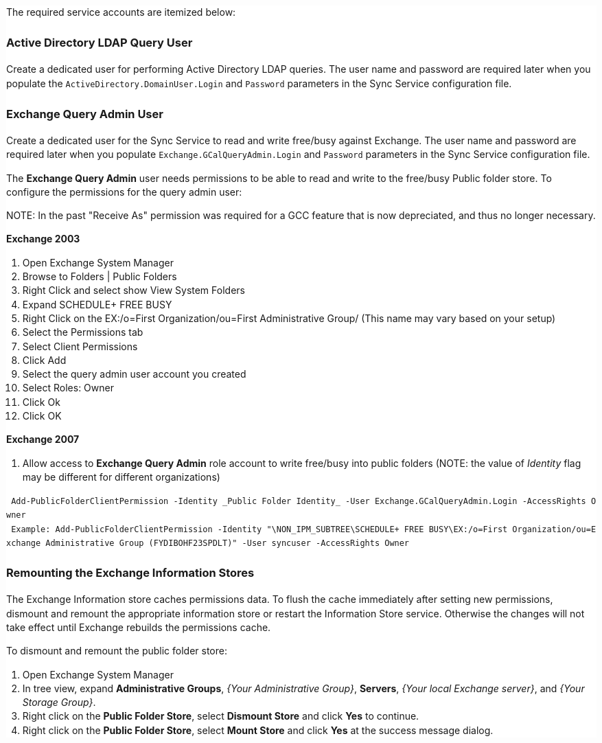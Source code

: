 The required service accounts are itemized below:

### Active Directory LDAP Query User ###

Create a dedicated user for performing Active Directory LDAP queries. The user name and password are required later when you populate the `ActiveDirectory.DomainUser.Login` and `Password` parameters in the Sync Service configuration file.

### Exchange Query Admin User ###

Create a dedicated user for the Sync Service to read and write free/busy against Exchange. The user name and password are required later when you populate `Exchange.GCalQueryAdmin.Login` and `Password` parameters in the Sync Service configuration file.

The **Exchange Query Admin** user needs permissions to be able to read and write to the free/busy Public folder store. To configure the permissions for the query admin user:

NOTE: In the past "Receive As" permission was required for a GCC feature that is now depreciated, and thus no longer necessary.

**Exchange 2003**

  1. Open Exchange System Manager
  1. Browse to Folders | Public Folders
  1. Right Click and select show View System Folders
  1. Expand SCHEDULE+ FREE BUSY
  1. Right Click on the EX:/o=First Organization/ou=First Administrative Group/ (This name may vary based on your setup)
  1. Select the Permissions tab
  1. Select Client Permissions
  1. Click Add
  1. Select the  query admin user account you created
  1. Select Roles: Owner
  1. Click Ok
  1. Click OK

**Exchange 2007**
  1. Allow access to **Exchange Query Admin** role account to write free/busy into public folders (NOTE: the value of _Identity_ flag may be different for different organizations)
```
 Add-PublicFolderClientPermission -Identity _Public Folder Identity_ -User Exchange.GCalQueryAdmin.Login -AccessRights Owner
 Example: Add-PublicFolderClientPermission -Identity "\NON_IPM_SUBTREE\SCHEDULE+ FREE BUSY\EX:/o=First Organization/ou=Exchange Administrative Group (FYDIBOHF23SPDLT)" -User syncuser -AccessRights Owner
```

### Remounting the Exchange Information Stores ###

The Exchange Information store caches permissions data. To flush the cache immediately after setting new permissions, dismount and remount the appropriate information store or restart the Information Store service. Otherwise the changes will not take effect until Exchange rebuilds the permissions cache.

To dismount and remount the public folder store:
  1. Open Exchange System Manager
  1. In tree view, expand **Administrative Groups**, _{Your Administrative Group}_, **Servers**, _{Your local Exchange server}_, and _{Your Storage Group}_.
  1. Right click on the **Public Folder Store**, select **Dismount Store** and click **Yes** to continue.
  1. Right click on the **Public Folder Store**, select **Mount Store** and click **Yes** at the success message dialog.

